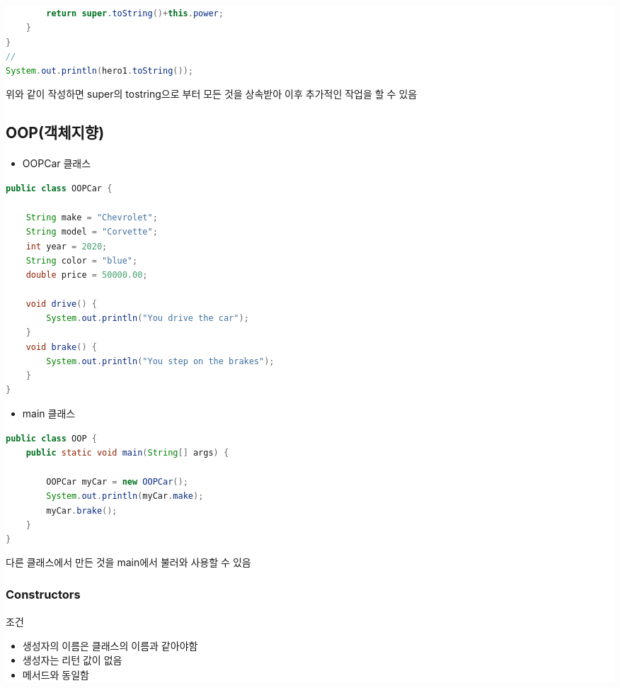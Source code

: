 ```java
		return super.toString()+this.power;
	}
}
//
System.out.println(hero1.toString());
```

위와 같이 작성하면 super의 tostring으로 부터 모든 것을 상속받아 이후 추가적인 작업을 할 수 있음



## OOP(객체지향)

- OOPCar 클래스

```java
public class OOPCar {
	
	String make = "Chevrolet";
	String model = "Corvette";
	int year = 2020;
	String color = "blue";
	double price = 50000.00;
	
	void drive() {
		System.out.println("You drive the car");
	}
	void brake() {
		System.out.println("You step on the brakes");
	}
}
```

- main 클래스

```java
public class OOP {	
	public static void main(String[] args) {
		 
		OOPCar myCar = new OOPCar();
		System.out.println(myCar.make);
		myCar.brake();
	}
}
```

다른 클래스에서 만든 것을 main에서 불러와 사용할 수 있음

### Constructors

조건

- 생성자의 이름은 클래스의 이름과 같아야함
- 생성자는 리턴 값이 없음
- 메서드와 동일함 
